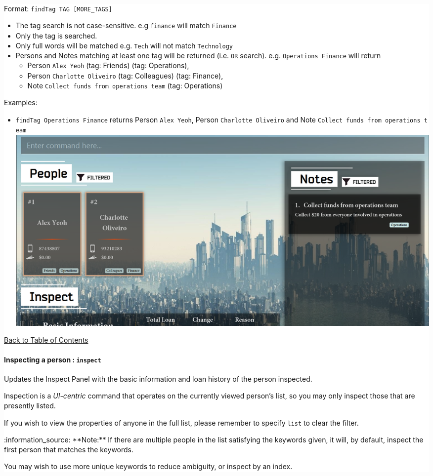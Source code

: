 Format: `findTag TAG [MORE_TAGS]`

* The tag search is not case-sensitive. e.g `finance` will match `Finance`
* Only the tag is searched.
* Only full words will be matched e.g. `Tech` will not match `Technology`
* Persons and Notes matching at least one tag will be returned (i.e. `OR` search).
  e.g. `Operations Finance` will return
  * Person `Alex Yeoh` (tag: Friends) (tag: Operations),
  * Person `Charlotte Oliveiro` (tag: Colleagues) (tag: Finance),
  * Note `Collect funds from operations team` (tag: Operations)

Examples:
* `findTag Operations Finance` returns Person `Alex Yeoh`, Person `Charlotte Oliveiro` and Note `Collect funds from operations team`
  ![result for 'findTag Operations Finance'](images/findTagOperationsFinance.png)

[Back to Table of Contents](#table-of-contents)

#### Inspecting a person : `inspect`

Updates the Inspect Panel with the basic information and loan history of the person inspected.

Inspection is a _UI-centric_ command that operates on the currently viewed person’s list, so you may only inspect those that are presently listed.

If you wish to view the properties of anyone in the full list, please remember to specify `list` to clear the filter.

<div markdown="span" class="alert alert-info">:information_source: **Note:**
If there are multiple people in the list satisfying the keywords given, it will, by default, inspect the first person that matches the keywords.

You may wish to use more unique keywords to reduce ambiguity, or inspect by an index.
</div>


[//]: # (**Q** I work in a highly classified/important organisation and we have large volumes of monetary transactions and tasks we need to keep track of. Can we use this version of the program to manage our operations?<br>)
[//]: # (**A** No, the current version of _SectresBook_ is not designed for such intensive and critical operations. It does not support any form of encryption or security and its performance has not been tested rigorously against larger loads. We ***do not suggest*** using this program in places where information loss or leaks may result in catastrophic consequences.)